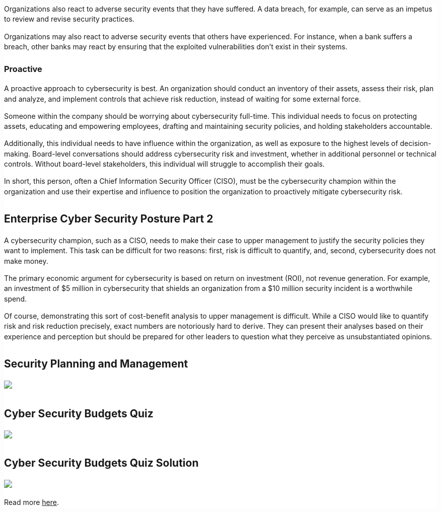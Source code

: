 Organizations also react to adverse security events that they have suffered. A data breach, for example, can serve as an impetus to review and revise security practices.

Organizations may also react to adverse security events that others have experienced. For instance, when a bank suffers a breach, other banks may react by ensuring that the exploited vulnerabilities don’t exist in their systems.

### Proactive
A proactive approach to cybersecurity is best. An organization should conduct an inventory of their assets, assess their risk, plan and analyze, and implement controls that achieve risk reduction, instead of waiting for some external force.

Someone within the company should be worrying about cybersecurity full-time. This individual needs to focus on protecting assets, educating and empowering employees, drafting and maintaining security policies, and holding stakeholders accountable.

Additionally, this individual needs to have influence within the organization, as well as exposure to the highest levels of decision-making. Board-level conversations should address cybersecurity risk and investment, whether in additional personnel or technical controls. Without board-level stakeholders, this individual will struggle to accomplish their goals.

In short, this person, often a Chief Information Security Officer (CISO), must be the cybersecurity champion within the organization and use their expertise and influence to position the organization to proactively mitigate cybersecurity risk.

## Enterprise Cyber Security Posture Part 2
A cybersecurity champion, such as a CISO, needs to make their case to upper management to justify the security policies they want to implement. This task can be difficult for two reasons: first, risk is difficult to quantify, and, second, cybersecurity does not make money.

The primary economic argument for cybersecurity is based on return on investment (ROI), not revenue generation. For example, an investment of $5 million in cybersecurity that shields an organization from a $10 million security incident is a worthwhile spend.

Of course, demonstrating this sort of cost-benefit analysis to upper management is difficult. While a CISO would like to quantify risk and risk reduction precisely, exact numbers are notoriously hard to derive. They can present their analyses based on their experience and perception but should be prepared for other leaders to question what they perceive as unsubstantiated opinions.

## Security Planning and Management
![](https://console.cloud.google.com/storage/browser/omscs-notes.appspot.com/13B63BD1-85AB-4CDD-80A8-AC8B0BA0086C.png)

## Cyber Security Budgets Quiz
![](https://console.cloud.google.com/storage/browser/omscs-notes.appspot.com/1C6C0BDF-579C-4B4A-89B2-5AE53DE6E845.png)

## Cyber Security Budgets Quiz Solution
![](https://console.cloud.google.com/storage/browser/omscs-notes.appspot.com/5F82F572-BDB4-46BD-BC15-382A67CD15C8.png)

Read more [here](https://www.partnerre.com/assets/uploads/docs/cyber-survey-results.pdf).
